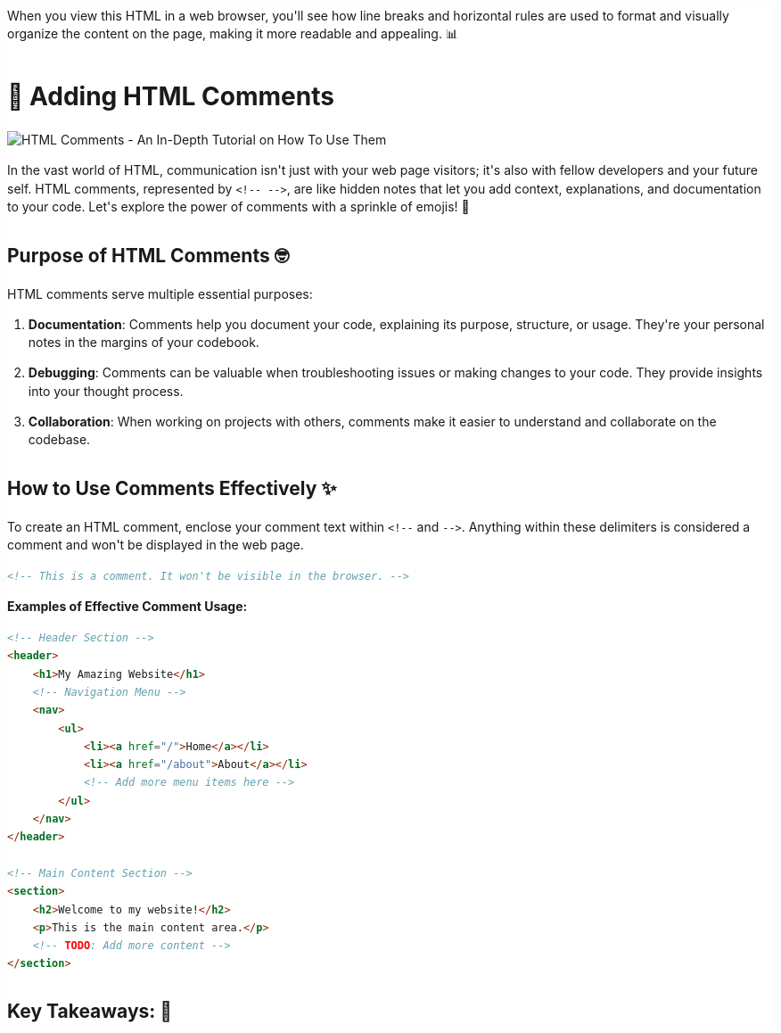 When you view this HTML in a web browser, you'll see how line breaks and horizontal rules are used to format and visually organize the content on the page, making it more readable and appealing. 📊

# 💬 Adding HTML Comments

![HTML Comments - An In-Depth Tutorial on How To Use Them](https://ei7sbsqceej.exactdn.com/wp-content/uploads/2021/11/Adding-HTML-comments-300x200.jpg?strip=all&lossy=1&ssl=1)

In the vast world of HTML, communication isn't just with your web page visitors; it's also with fellow developers and your future self. HTML comments, represented by `<!-- -->`, are like hidden notes that let you add context, explanations, and documentation to your code. Let's explore the power of comments with a sprinkle of emojis! 📝

## **Purpose of HTML Comments** 🤓

HTML comments serve multiple essential purposes:

1.  **Documentation**: Comments help you document your code, explaining its purpose, structure, or usage. They're your personal notes in the margins of your codebook.
    
2.  **Debugging**: Comments can be valuable when troubleshooting issues or making changes to your code. They provide insights into your thought process.
    
3.  **Collaboration**: When working on projects with others, comments make it easier to understand and collaborate on the codebase.
    

## **How to Use Comments Effectively** ✨

To create an HTML comment, enclose your comment text within `<!--` and `-->`. Anything within these delimiters is considered a comment and won't be displayed in the web page.

``` html
<!-- This is a comment. It won't be visible in the browser. -->
```
**Examples of Effective Comment Usage:**
``` html
<!-- Header Section -->
<header>
    <h1>My Amazing Website</h1>
    <!-- Navigation Menu -->
    <nav>
        <ul>
            <li><a href="/">Home</a></li>
            <li><a href="/about">About</a></li>
            <!-- Add more menu items here -->
        </ul>
    </nav>
</header>

<!-- Main Content Section -->
<section>
    <h2>Welcome to my website!</h2>
    <p>This is the main content area.</p>
    <!-- TODO: Add more content -->
</section>
```
## **Key Takeaways:** 📝

